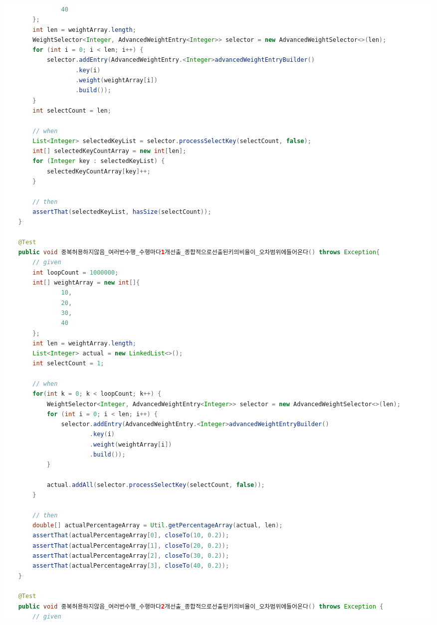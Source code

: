 ```java
                40
        };
        int len = weightArray.length;
        WeightSelector<Integer, AdvancedWeightEntry<Integer>> selector = new AdvancedWeightSelector<>(len);
        for (int i = 0; i < len; i++) {
            selector.addEntry(AdvancedWeightEntry.<Integer>advancedWeightEntryBuilder()
                    .key(i)
                    .weight(weightArray[i])
                    .build());
        }
        int selectCount = len;

        // when
        List<Integer> selectedKeyList = selector.processSelectKey(selectCount, false);
        int[] selectedKeyCountArray = new int[len];
        for (Integer key : selectedKeyList) {
            selectedKeyCountArray[key]++;
        }

        // then
        assertThat(selectedKeyList, hasSize(selectCount));
    }

    @Test
    public void 중복허용하지않음_여러번수행_수행마다1개선출_종합적으로선출된키의비율이_오차범위에들어온다() throws Exception{
        // given
        int loopCount = 1000000;
        int[] weightArray = new int[]{
                10,
                20,
                30,
                40
        };
        int len = weightArray.length;
        List<Integer> actual = new LinkedList<>();
        int selectCount = 1;

        // when
        for(int k = 0; k < loopCount; k++) {
            WeightSelector<Integer, AdvancedWeightEntry<Integer>> selector = new AdvancedWeightSelector<>(len);
            for (int i = 0; i < len; i++) {
                selector.addEntry(AdvancedWeightEntry.<Integer>advancedWeightEntryBuilder()
                        .key(i)
                        .weight(weightArray[i])
                        .build());
            }

            actual.addAll(selector.processSelectKey(selectCount, false));
        }

        // then
        double[] actualPercentageArray = Util.getPercentageArray(actual, len);
        assertThat(actualPercentageArray[0], closeTo(10, 0.2));
        assertThat(actualPercentageArray[1], closeTo(20, 0.2));
        assertThat(actualPercentageArray[2], closeTo(30, 0.2));
        assertThat(actualPercentageArray[3], closeTo(40, 0.2));
    }

    @Test
    public void 중복허용하지않음_여러번수행_수행마다2개선출_종합적으로선출된키의비율이_오차범위에들어온다() throws Exception {
        // given
```
